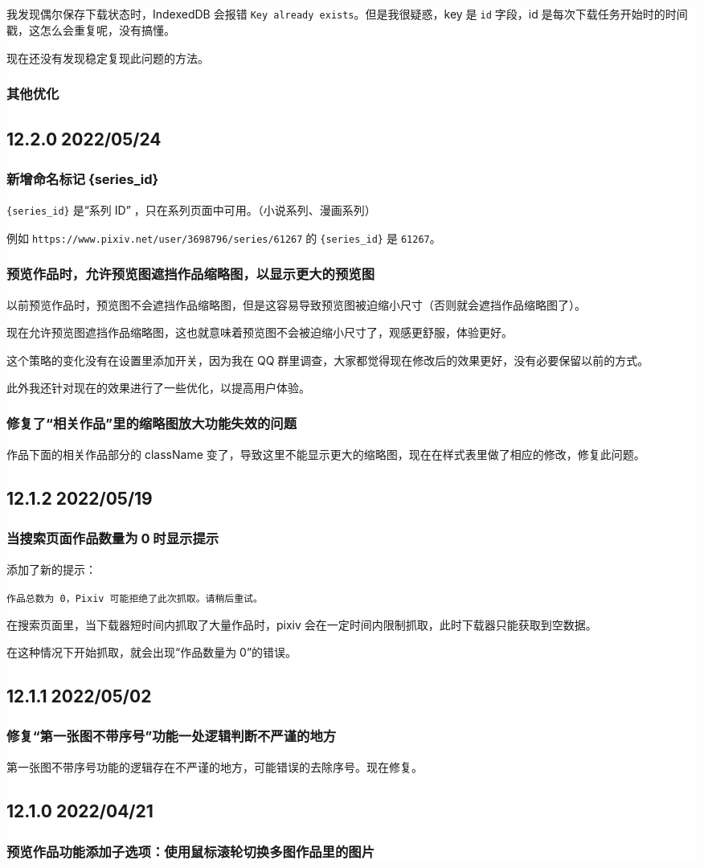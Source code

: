 我发现偶尔保存下载状态时，IndexedDB 会报错 `Key already exists`。但是我很疑惑，key 是 `id` 字段，id 是每次下载任务开始时的时间戳，这怎么会重复呢，没有搞懂。

现在还没有发现稳定复现此问题的方法。

### 其他优化

## 12.2.0 2022/05/24

### 新增命名标记 {series_id}

`{series_id}` 是“系列 ID” ，只在系列页面中可用。（小说系列、漫画系列）

例如 `https://www.pixiv.net/user/3698796/series/61267` 的 `{series_id}` 是 `61267`。

### 预览作品时，允许预览图遮挡作品缩略图，以显示更大的预览图

以前预览作品时，预览图不会遮挡作品缩略图，但是这容易导致预览图被迫缩小尺寸（否则就会遮挡作品缩略图了）。

现在允许预览图遮挡作品缩略图，这也就意味着预览图不会被迫缩小尺寸了，观感更舒服，体验更好。

这个策略的变化没有在设置里添加开关，因为我在 QQ 群里调查，大家都觉得现在修改后的效果更好，没有必要保留以前的方式。

此外我还针对现在的效果进行了一些优化，以提高用户体验。

### 修复了“相关作品”里的缩略图放大功能失效的问题

作品下面的相关作品部分的 className 变了，导致这里不能显示更大的缩略图，现在在样式表里做了相应的修改，修复此问题。

## 12.1.2 2022/05/19

### 当搜索页面作品数量为 0 时显示提示

添加了新的提示：

```
作品总数为 0，Pixiv 可能拒绝了此次抓取。请稍后重试。
```

在搜索页面里，当下载器短时间内抓取了大量作品时，pixiv 会在一定时间内限制抓取，此时下载器只能获取到空数据。

在这种情况下开始抓取，就会出现“作品数量为 0”的错误。

## 12.1.1 2022/05/02

### 修复“第一张图不带序号”功能一处逻辑判断不严谨的地方

第一张图不带序号功能的逻辑存在不严谨的地方，可能错误的去除序号。现在修复。

## 12.1.0 2022/04/21

### 预览作品功能添加子选项：使用鼠标滚轮切换多图作品里的图片
